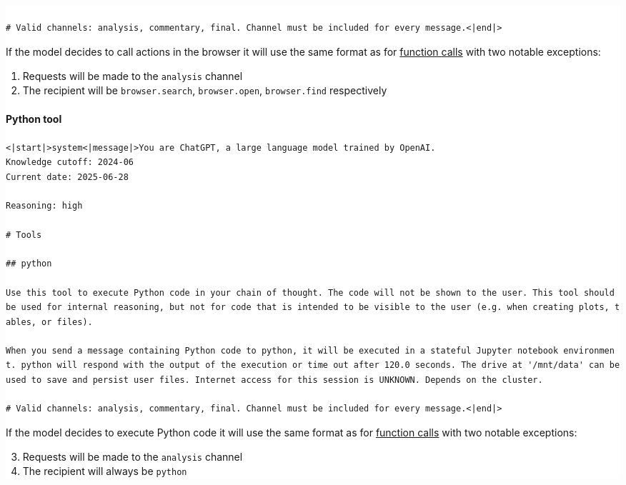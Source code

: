 ```

# Valid channels: analysis, commentary, final. Channel must be included for every message.<|end|>
```

If the model decides to call actions in the browser it will use the same format as for [function calls](#function-calling) with two notable exceptions:

1. Requests will be made to the `analysis` channel
2. The recipient will be `browser.search`, `browser.open`, `browser.find` respectively

#### Python tool

```
<|start|>system<|message|>You are ChatGPT, a large language model trained by OpenAI.
Knowledge cutoff: 2024-06
Current date: 2025-06-28

Reasoning: high

# Tools

## python

Use this tool to execute Python code in your chain of thought. The code will not be shown to the user. This tool should be used for internal reasoning, but not for code that is intended to be visible to the user (e.g. when creating plots, tables, or files).

When you send a message containing Python code to python, it will be executed in a stateful Jupyter notebook environment. python will respond with the output of the execution or time out after 120.0 seconds. The drive at '/mnt/data' can be used to save and persist user files. Internet access for this session is UNKNOWN. Depends on the cluster.

# Valid channels: analysis, commentary, final. Channel must be included for every message.<|end|>
```

If the model decides to execute Python code it will use the same format as for [function calls](#function-calling) with two notable exceptions:

3. Requests will be made to the `analysis` channel
4. The recipient will always be `python`
